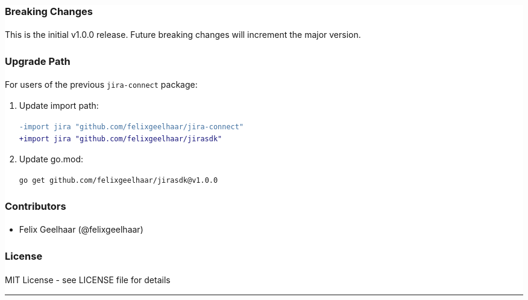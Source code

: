 ### Breaking Changes

This is the initial v1.0.0 release. Future breaking changes will increment the major version.

### Upgrade Path

For users of the previous `jira-connect` package:

1. Update import path:
   ```diff
   -import jira "github.com/felixgeelhaar/jira-connect"
   +import jira "github.com/felixgeelhaar/jirasdk"
   ```

2. Update go.mod:
   ```bash
   go get github.com/felixgeelhaar/jirasdk@v1.0.0
   ```

### Contributors

- Felix Geelhaar (@felixgeelhaar)

### License

MIT License - see LICENSE file for details

---

[Unreleased]: https://github.com/felixgeelhaar/jirasdk/compare/v1.4.0...HEAD
[1.4.0]: https://github.com/felixgeelhaar/jirasdk/releases/tag/v1.4.0
[1.3.0]: https://github.com/felixgeelhaar/jirasdk/releases/tag/v1.3.0
[1.2.2]: https://github.com/felixgeelhaar/jirasdk/releases/tag/v1.2.2
[1.2.0]: https://github.com/felixgeelhaar/jirasdk/releases/tag/v1.2.0
[1.1.1]: https://github.com/felixgeelhaar/jirasdk/releases/tag/v1.1.1
[v1.0.0]: https://github.com/felixgeelhaar/jirasdk/releases/tag/v1.0.0
